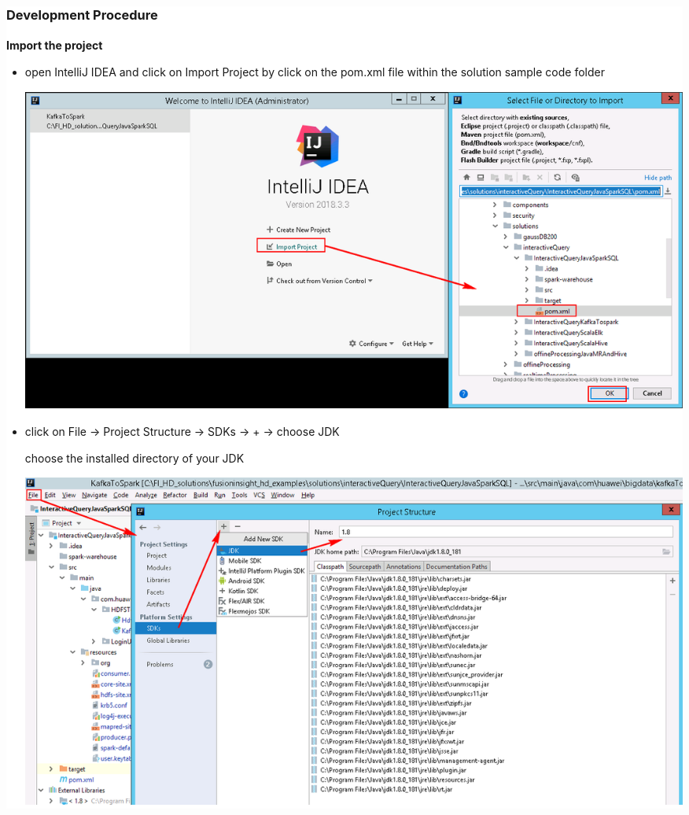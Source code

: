 ### Development Procedure

**Import the project**

- open IntelliJ IDEA and click on Import Project by click on the pom.xml file within the solution sample code folder

  ![](assets/FI_development_instruction/markdown-img-paste-20190124170135230.png)


- click on File -> Project Structure -> SDKs -> + -> choose JDK

  choose the installed directory of your JDK

  ![](assets/FI_development_instruction/markdown-img-paste-20190124170450707.png)
